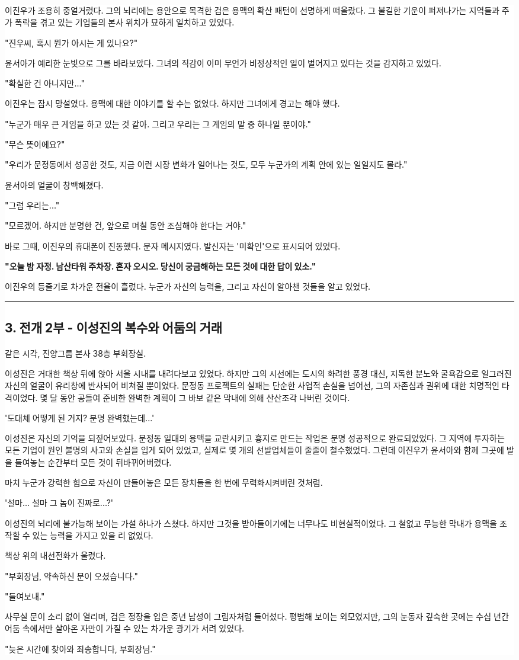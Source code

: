 이진우가 조용히 중얼거렸다. 그의 뇌리에는 용안으로 목격한 검은 용맥의 확산 패턴이 선명하게 떠올랐다. 그 불길한 기운이 퍼져나가는 지역들과 주가 폭락을 겪고 있는 기업들의 본사 위치가 묘하게 일치하고 있었다.

"진우씨, 혹시 뭔가 아시는 게 있나요?"

윤서아가 예리한 눈빛으로 그를 바라보았다. 그녀의 직감이 이미 무언가 비정상적인 일이 벌어지고 있다는 것을 감지하고 있었다.

"확실한 건 아니지만..."

이진우는 잠시 망설였다. 용맥에 대한 이야기를 할 수는 없었다. 하지만 그녀에게 경고는 해야 했다.

"누군가 매우 큰 게임을 하고 있는 것 같아. 그리고 우리는 그 게임의 말 중 하나일 뿐이야."

"무슨 뜻이에요?"

"우리가 문정동에서 성공한 것도, 지금 이런 시장 변화가 일어나는 것도, 모두 누군가의 계획 안에 있는 일일지도 몰라."

윤서아의 얼굴이 창백해졌다.

"그럼 우리는..."

"모르겠어. 하지만 분명한 건, 앞으로 며칠 동안 조심해야 한다는 거야."

바로 그때, 이진우의 휴대폰이 진동했다. 문자 메시지였다. 발신자는 '미확인'으로 표시되어 있었다.

**"오늘 밤 자정. 남산타워 주차장. 혼자 오시오. 당신이 궁금해하는 모든 것에 대한 답이 있소."**

이진우의 등줄기로 차가운 전율이 흘렀다. 누군가 자신의 능력을, 그리고 자신이 알아챈 것들을 알고 있었다.

---

## 3. 전개 2부 - 이성진의 복수와 어둠의 거래

같은 시각, 진양그룹 본사 38층 부회장실.

이성진은 거대한 책상 뒤에 앉아 서울 시내를 내려다보고 있었다. 하지만 그의 시선에는 도시의 화려한 풍경 대신, 지독한 분노와 굴욕감으로 일그러진 자신의 얼굴이 유리창에 반사되어 비쳐질 뿐이었다. 문정동 프로젝트의 실패는 단순한 사업적 손실을 넘어선, 그의 자존심과 권위에 대한 치명적인 타격이었다. 몇 달 동안 공들여 준비한 완벽한 계획이 그 바보 같은 막내에 의해 산산조각 나버린 것이다.

'도대체 어떻게 된 거지? 분명 완벽했는데...'

이성진은 자신의 기억을 되짚어보았다. 문정동 일대의 용맥을 교란시키고 흉지로 만드는 작업은 분명 성공적으로 완료되었었다. 그 지역에 투자하는 모든 기업이 원인 불명의 사고와 손실을 입게 되어 있었고, 실제로 몇 개의 선발업체들이 줄줄이 철수했었다. 그런데 이진우가 윤서아와 함께 그곳에 발을 들여놓는 순간부터 모든 것이 뒤바뀌어버렸다.

마치 누군가 강력한 힘으로 자신이 만들어놓은 모든 장치들을 한 번에 무력화시켜버린 것처럼.

'설마... 설마 그 놈이 진짜로...?'

이성진의 뇌리에 불가능해 보이는 가설 하나가 스쳤다. 하지만 그것을 받아들이기에는 너무나도 비현실적이었다. 그 철없고 무능한 막내가 용맥을 조작할 수 있는 능력을 가지고 있을 리 없었다.

책상 위의 내선전화가 울렸다.

"부회장님, 약속하신 분이 오셨습니다."

"들여보내."

사무실 문이 소리 없이 열리며, 검은 정장을 입은 중년 남성이 그림자처럼 들어섰다. 평범해 보이는 외모였지만, 그의 눈동자 깊숙한 곳에는 수십 년간 어둠 속에서만 살아온 자만이 가질 수 있는 차가운 광기가 서려 있었다.

"늦은 시간에 찾아와 죄송합니다, 부회장님."
